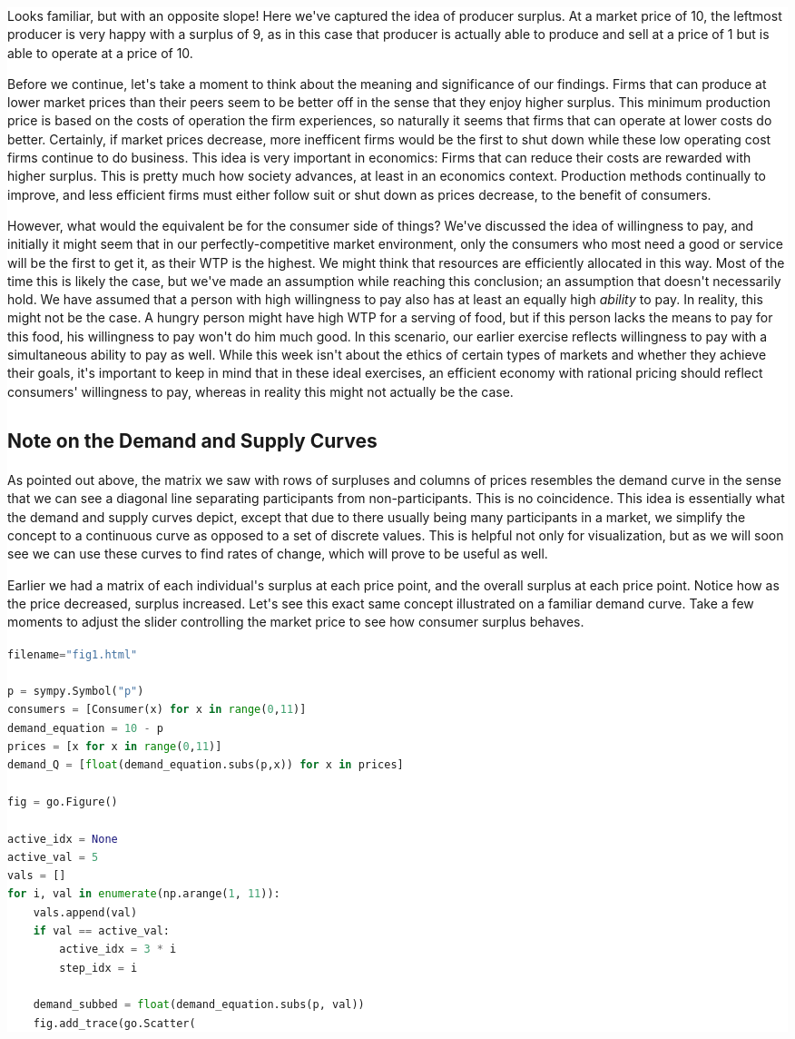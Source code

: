 Looks familiar, but with an opposite slope! Here we've captured the idea of producer surplus. At a market price of 10, the leftmost producer is very happy with a surplus of 9, as in this case that producer is actually able to produce and sell at a price of 1 but is able to operate at a price of 10.

Before we continue, let's take a moment to think about the meaning and significance of our findings. Firms that can produce at lower market prices than their peers seem to be better off in the sense that they enjoy higher surplus. This minimum production price is based on the costs of operation the firm experiences, so naturally it seems that firms that can operate at lower costs do better. Certainly, if market prices decrease, more inefficent firms would be the first to shut down while these low operating cost firms continue to do business. This idea is very important in economics: Firms that can reduce their costs are rewarded with higher surplus. This is pretty much how society advances, at least in an economics context. Production methods continually to improve, and less efficient firms must either follow suit or shut down as prices decrease, to the benefit of consumers.

However, what would the equivalent be for the consumer side of things? We've discussed the idea of willingness to pay, and initially it might seem that in our perfectly-competitive market environment, only the consumers who most need a good or service will be the first to get it, as their WTP is the highest. We might think that resources are efficiently allocated in this way. Most of the time this is likely the case, but we've made an assumption while reaching this conclusion; an assumption that doesn't necessarily hold. We have assumed that a person with high willingness to pay also has at least an equally high *ability* to pay. In reality, this might not be the case. A hungry person might have high WTP for a serving of food, but if this person lacks the means to pay for this food, his willingness to pay won't do him much good. In this scenario, our earlier exercise reflects willingness to pay with a simultaneous ability to pay as well. While this week isn't about the ethics of certain types of markets and whether they achieve their goals, it's important to keep in mind that in these ideal exercises, an efficient economy with rational pricing should reflect consumers' willingness to pay, whereas in reality this might not actually be the case.

## Note on the Demand and Supply Curves

As pointed out above, the matrix we saw with rows of surpluses and columns of prices resembles the demand curve in the sense that we can see a diagonal line separating participants from non-participants. This is no coincidence. This idea is essentially what the demand and supply curves depict, except that due to there usually being many participants in a market, we simplify the concept to a continuous curve as opposed to a set of discrete values. This is helpful not only for visualization, but as we will soon see we can use these curves to find rates of change, which will prove to be useful as well.


Earlier we had a matrix of each individual's surplus at each price point, and the overall surplus at each price point. Notice how as the price decreased, surplus increased. Let's see this exact same concept illustrated on a familiar demand curve. Take a few moments to adjust the slider controlling the market price to see how consumer surplus behaves.

```python
filename="fig1.html"

p = sympy.Symbol("p")
consumers = [Consumer(x) for x in range(0,11)]
demand_equation = 10 - p
prices = [x for x in range(0,11)]
demand_Q = [float(demand_equation.subs(p,x)) for x in prices]

fig = go.Figure()

active_idx = None
active_val = 5
vals = []
for i, val in enumerate(np.arange(1, 11)):
    vals.append(val)
    if val == active_val:
        active_idx = 3 * i
        step_idx = i
        
    demand_subbed = float(demand_equation.subs(p, val))
    fig.add_trace(go.Scatter(
```